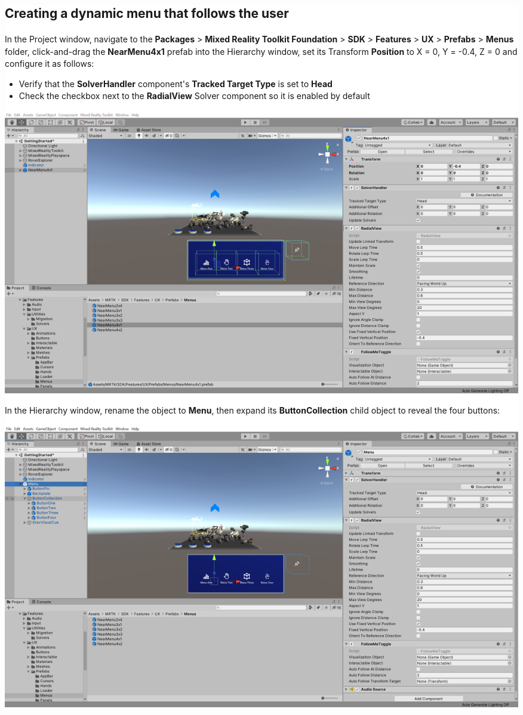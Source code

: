 ## Creating a dynamic menu that follows the user

In the Project window, navigate to the **Packages** > **Mixed Reality Toolkit Foundation** > **SDK** > **Features** > **UX** > **Prefabs** > **Menus** folder, click-and-drag the **NearMenu4x1** prefab into the Hierarchy window, set its Transform **Position** to X = 0, Y = -0.4, Z = 0 and configure it as follows:

* Verify that the **SolverHandler** component's **Tracked Target Type** is set to **Head**
* Check the checkbox next to the **RadialView** Solver component so it is enabled by default

![Unity with newly added near menu prefab selected](images/mr-learning-base/base-06-section2-step1-1.png)

In the Hierarchy window, rename the object to **Menu**, then expand its **ButtonCollection** child object to reveal the four buttons:

![Unity with Menu object selected and ButtonCollection object expanded](images/mr-learning-base/base-06-section2-step1-2.png)
